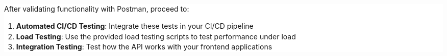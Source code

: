 After validating functionality with Postman, proceed to:

1. **Automated CI/CD Testing**: Integrate these tests in your CI/CD pipeline
2. **Load Testing**: Use the provided load testing scripts to test performance under load
3. **Integration Testing**: Test how the API works with your frontend applications
